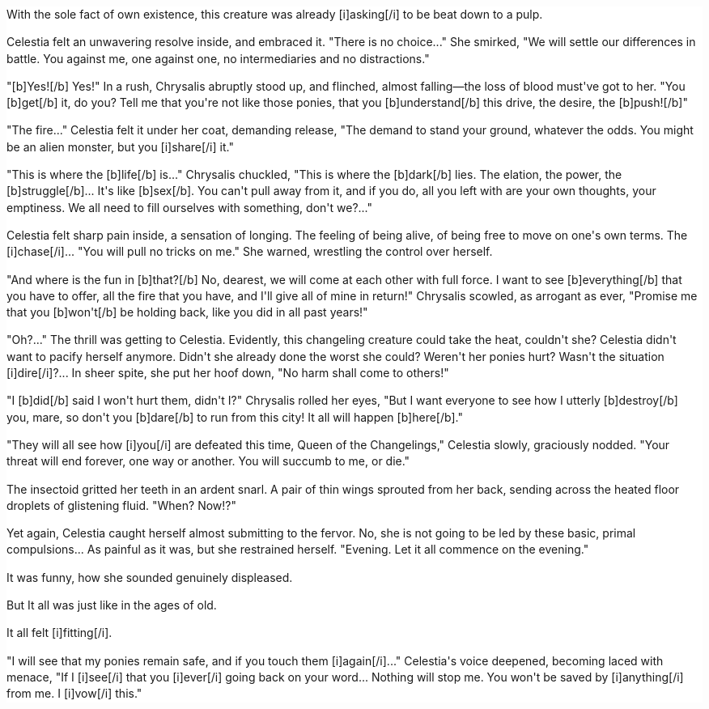 With the sole fact of own existence, this creature was already [i]asking[/i] to be beat down to a pulp.

Celestia felt an unwavering resolve inside, and embraced it. "There is no choice..." She smirked, "We will settle our differences in battle. You against me, one against one, no intermediaries and no distractions."

"[b]Yes![/b] Yes!" In a rush, Chrysalis abruptly stood up, and flinched, almost falling—the loss of blood must've got to her. "You [b]get[/b] it, do you? Tell me that you're not like those ponies, that you [b]understand[/b] this drive, the desire, the [b]push![/b]"

"The fire..." Celestia felt it under her coat, demanding release, "The demand to stand your ground, whatever the odds. You might be an alien monster, but you [i]share[/i] it."

"This is where the [b]life[/b] is..." Chrysalis chuckled, "This is where the [b]dark[/b] lies. The elation, the power, the [b]struggle[/b]... It's like [b]sex[/b]. You can't pull away from it, and if you do, all you left with are your own thoughts, your emptiness. We all need to fill ourselves with something, don't we?..."

Celestia felt sharp pain inside, a sensation of longing. The feeling of being alive, of being free to move on one's own terms. The [i]chase[/i]... "You will pull no tricks on me." She warned, wrestling the control over herself.

"And where is the fun in [b]that?[/b] No, dearest, we will come at each other with full force. I want to see [b]everything[/b] that you have to offer, all the fire that you have, and I'll give all of mine in return!" Chrysalis scowled, as arrogant as ever, "Promise me that you [b]won't[/b] be holding back, like you did in all past years!"

"Oh?..." The thrill was getting to Celestia. Evidently, this changeling creature could take the heat, couldn't she? Celestia didn't want to pacify herself anymore. Didn't she already done the worst she could? Weren't her ponies hurt? Wasn't the situation [i]dire[/i]?... In sheer spite, she put her hoof down, "No harm shall come to others!"

"I [b]did[/b] said I won't hurt them, didn't I?" Chrysalis rolled her eyes, "But I want everyone to see how I utterly [b]destroy[/b] you, mare, so don't you [b]dare[/b] to run from this city! It all will happen [b]here[/b]."

"They will all see how [i]you[/i] are defeated this time, Queen of the Changelings," Celestia slowly, graciously nodded. "Your threat will end forever, one way or another. You will succumb to me, or die."

The insectoid gritted her teeth in an ardent snarl. A pair of thin wings sprouted from her back, sending across the heated floor droplets of glistening fluid. "When? Now!?"

Yet again, Celestia caught herself almost submitting to the fervor. No, she is not going to be led by these basic, primal compulsions... As painful as it was, but she restrained herself. "Evening. Let it all commence on the evening."

It was funny, how she sounded genuinely displeased. 

But It all was just like in the ages of old. 

It all felt [i]fitting[/i]. 

"I will see that my ponies remain safe, and if you touch them [i]again[/i]..." Celestia's voice deepened, becoming laced with menace, "If I [i]see[/i] that you [i]ever[/i] going back on your word... Nothing will stop me. You won't be saved by [i]anything[/i] from me. I [i]vow[/i] this."
